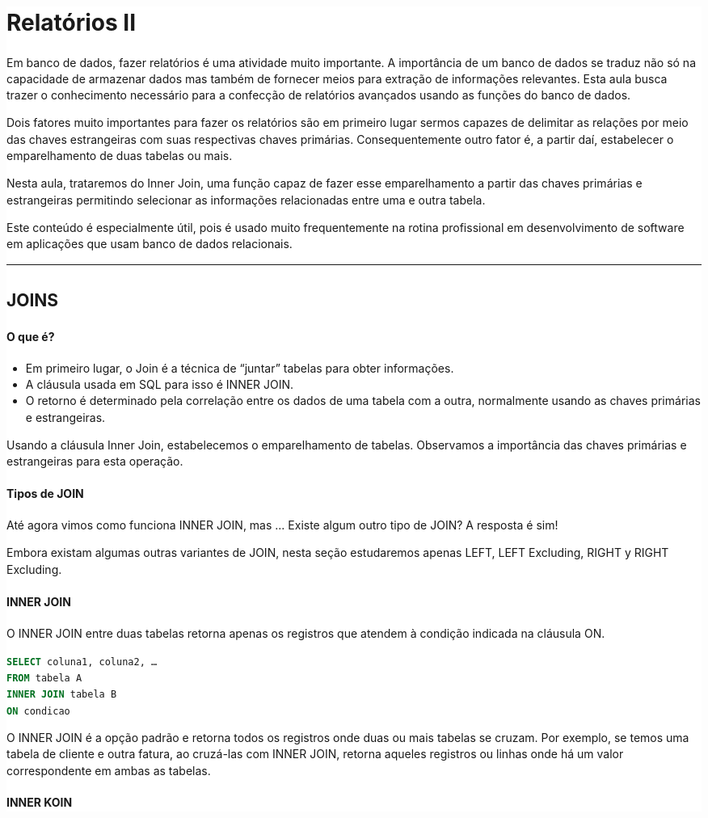 # Relatórios II

Em banco de dados, fazer relatórios é uma atividade muito importante. A importância de um banco de dados se traduz não só na capacidade de armazenar dados mas também de fornecer meios para extração de informações relevantes. Esta aula busca trazer o conhecimento necessário para a confecção de relatórios avançados usando as funções do banco de dados.

Dois fatores muito importantes para fazer os relatórios são em primeiro lugar sermos capazes de delimitar as relações por meio das chaves estrangeiras com suas respectivas chaves primárias. Consequentemente outro fator é, a partir daí, estabelecer o emparelhamento de duas tabelas ou mais.

Nesta aula, trataremos do Inner Join, uma função capaz de fazer esse emparelhamento a partir das chaves primárias e estrangeiras permitindo selecionar as informações relacionadas entre uma e outra tabela.

Este conteúdo é especialmente útil, pois é usado muito frequentemente na rotina profissional em desenvolvimento de software em aplicações que usam banco de dados relacionais. 


---

##  JOINS
#### O que é?

- Em primeiro lugar, o Join é a técnica de “juntar” tabelas para obter informações. 
- A cláusula usada em SQL para isso é INNER JOIN.
- O retorno é determinado pela correlação entre os dados de uma tabela com a outra, normalmente usando as chaves primárias e estrangeiras. 

Usando a cláusula Inner Join, estabelecemos o emparelhamento de tabelas. Observamos a importância das chaves primárias e estrangeiras para esta operação.

#### Tipos de JOIN
Até agora vimos como funciona INNER JOIN, mas ... Existe algum outro tipo de JOIN? A resposta é sim!

Embora existam algumas outras variantes de JOIN, nesta seção estudaremos apenas LEFT, LEFT Excluding, RIGHT y RIGHT Excluding.

#### INNER JOIN

O INNER JOIN entre duas tabelas retorna apenas os registros que atendem à condição indicada na cláusula ON.
~~~sql
SELECT coluna1, coluna2, …
FROM tabela A
INNER JOIN tabela B
ON condicao
~~~~
O INNER JOIN é a opção padrão e retorna todos os registros onde duas ou mais tabelas se cruzam. Por exemplo, se temos uma tabela de cliente e outra fatura, ao cruzá-las com INNER JOIN, retorna aqueles registros ou linhas onde há um valor correspondente em ambas as tabelas.

#### INNER KOIN
